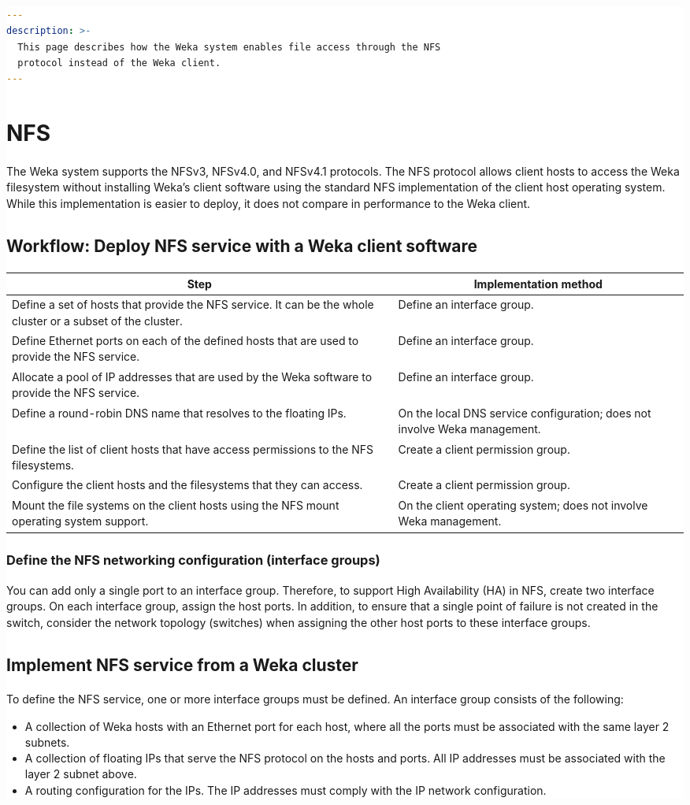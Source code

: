 ```yaml
---
description: >-
  This page describes how the Weka system enables file access through the NFS
  protocol instead of the Weka client.
---
```


# NFS

The Weka system supports the NFSv3, NFSv4.0, and NFSv4.1 protocols. The NFS protocol allows client hosts to access the Weka filesystem without installing Weka’s client software using the standard NFS implementation of the client host operating system. While this implementation is easier to deploy, it does not compare in performance to the Weka client.

## Workflow: Deploy NFS service with a Weka client software

| **Step**                                                                                                    | **Implementation method**                                                 |
| ----------------------------------------------------------------------------------------------------------- | ------------------------------------------------------------------------- |
| Define a set of hosts that provide the NFS service. It can be the whole cluster or a subset of the cluster. | Define an interface group.                                                |
| Define Ethernet ports on each of the defined hosts that are used to provide the NFS service.                | Define an interface group.                                                |
| Allocate a pool of IP addresses that are used by the Weka software to provide the NFS service.              | Define an interface group.                                                |
| Define a round-robin DNS name that resolves to the floating IPs.                                            | On the local DNS service configuration; does not involve Weka management. |
| Define the list of client hosts that have access permissions to the NFS filesystems.                        | Create a client permission group.                                         |
| Configure the client hosts and the filesystems that they can access.                                        | Create a client permission group.                                         |
| Mount the file systems on the client hosts using the NFS mount operating system support.                    | On the client operating system; does not involve Weka management.         |

### Define the NFS networking configuration (interface groups)

You can add only a single port to an interface group. Therefore, to support High Availability (HA) in NFS, create two interface groups. On each interface group, assign the host ports. In addition, to ensure that a single point of failure is not created in the switch, consider the network topology (switches) when assigning the other host ports to these interface groups.

## Implement NFS service from a Weka cluster

To define the NFS service, one or more interface groups must be defined. An interface group consists of the following:

* A collection of Weka hosts with an Ethernet port for each host, where all the ports must be associated with the same layer 2 subnets.
* A collection of floating IPs that serve the NFS protocol on the hosts and ports. All IP addresses must be associated with the layer 2 subnet above.
* A routing configuration for the IPs. The IP addresses must comply with the IP network configuration.
